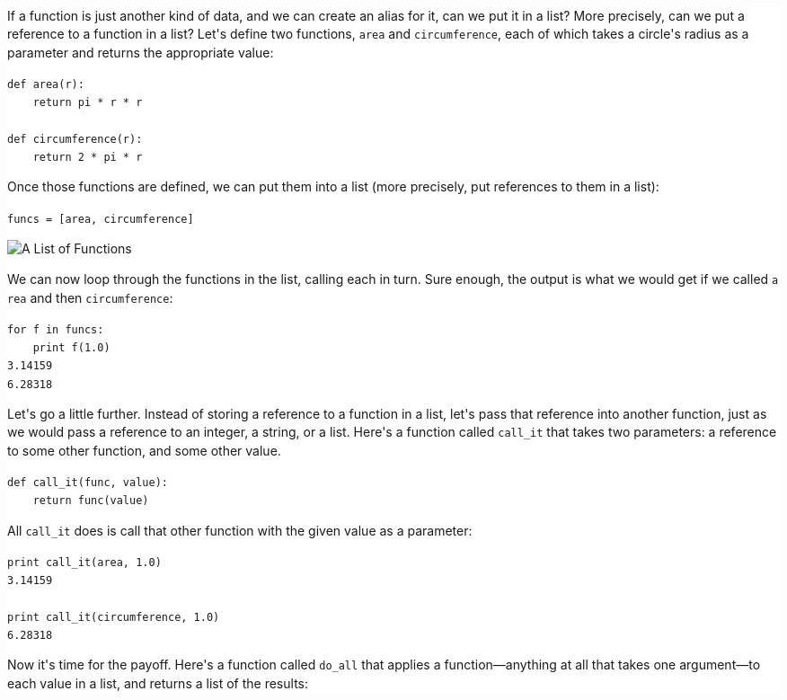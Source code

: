 If a function is just another kind of data, and we can create an alias
for it, can we put it in a list? More precisely, can we put a reference
to a function in a list? Let's define two functions, `area` and
`circumference`, each of which takes a circle's radius as a parameter
and returns the appropriate value:

~~~~ {src="src/funclib/funclist.py"}
def area(r):
    return pi * r * r

def circumference(r):
    return 2 * pi * r
~~~~

Once those functions are defined, we can put them into a list (more
precisely, put references to them in a list):

~~~~ {src="src/funclib/funclist.py"}
funcs = [area, circumference]
~~~~

![A List of Functions](img/funclib/list_of_functions.png)

We can now loop through the functions in the list, calling each in turn.
Sure enough, the output is what we would get if we called `area` and
then `circumference`:

~~~~ {src="src/funclib/funclist.py"}
for f in funcs:
    print f(1.0)
3.14159
6.28318
~~~~

Let's go a little further. Instead of storing a reference to a function
in a list, let's pass that reference into another function, just as we
would pass a reference to an integer, a string, or a list. Here's a
function called `call_it` that takes two parameters: a reference to some
other function, and some other value.

~~~~ {src="src/funclib/passfunc.py"}
def call_it(func, value):
    return func(value)
~~~~

All `call_it` does is call that other function with the given value as a
parameter:

~~~~ {src="src/funclib/passfunc.py"}
print call_it(area, 1.0)
3.14159

print call_it(circumference, 1.0)
6.28318
~~~~

Now it's time for the payoff. Here's a function called `do_all` that
applies a function—anything at all that takes one argument—to each value
in a list, and returns a list of the results:
